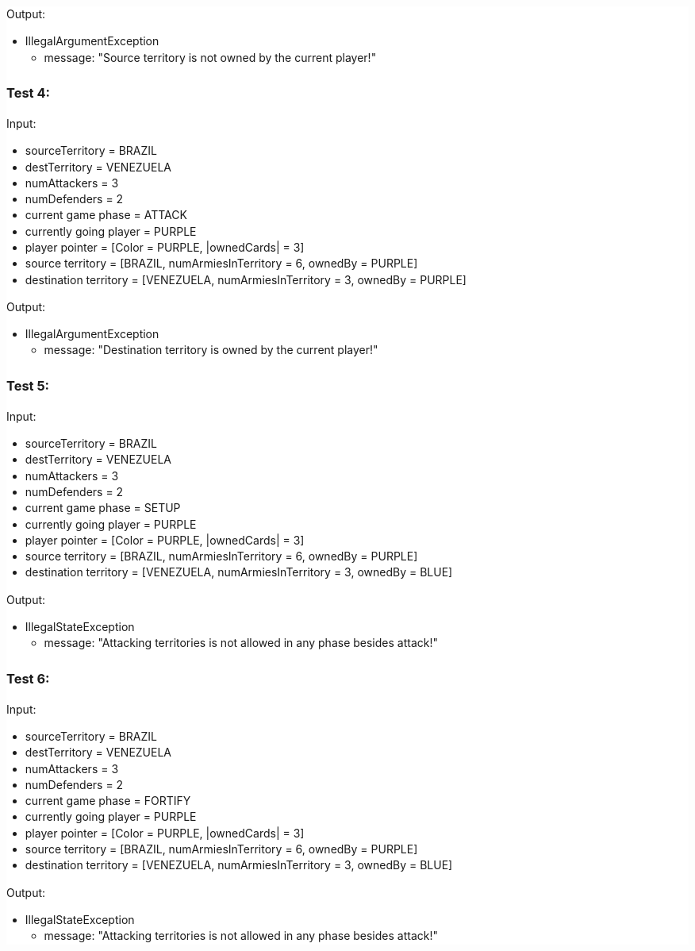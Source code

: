 Output:
- IllegalArgumentException
  - message: "Source territory is not owned by the current player!"

### Test 4:
Input:
- sourceTerritory = BRAZIL
- destTerritory = VENEZUELA
- numAttackers = 3
- numDefenders = 2
- current game phase = ATTACK
- currently going player = PURPLE
- player pointer = [Color = PURPLE, |ownedCards| = 3]
- source territory = [BRAZIL, numArmiesInTerritory = 6, ownedBy = PURPLE]
- destination territory = [VENEZUELA, numArmiesInTerritory = 3, ownedBy = PURPLE]

Output:
- IllegalArgumentException
  - message: "Destination territory is owned by the current player!"

### Test 5:
Input:
- sourceTerritory = BRAZIL
- destTerritory = VENEZUELA
- numAttackers = 3
- numDefenders = 2
- current game phase = SETUP
- currently going player = PURPLE
- player pointer = [Color = PURPLE, |ownedCards| = 3]
- source territory = [BRAZIL, numArmiesInTerritory = 6, ownedBy = PURPLE]
- destination territory = [VENEZUELA, numArmiesInTerritory = 3, ownedBy = BLUE]

Output:
- IllegalStateException
  - message: "Attacking territories is not allowed in any phase besides attack!"

### Test 6:
Input:
- sourceTerritory = BRAZIL
- destTerritory = VENEZUELA
- numAttackers = 3
- numDefenders = 2
- current game phase = FORTIFY
- currently going player = PURPLE
- player pointer = [Color = PURPLE, |ownedCards| = 3]
- source territory = [BRAZIL, numArmiesInTerritory = 6, ownedBy = PURPLE]
- destination territory = [VENEZUELA, numArmiesInTerritory = 3, ownedBy = BLUE]

Output:
- IllegalStateException
  - message: "Attacking territories is not allowed in any phase besides attack!"
